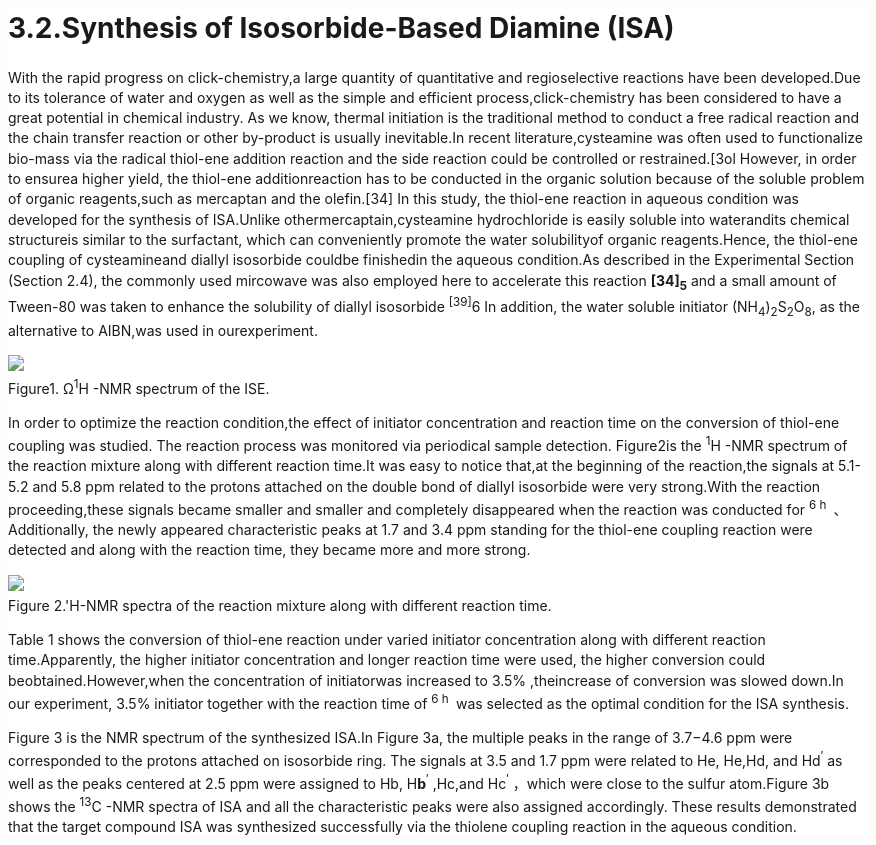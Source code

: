 # 3.2.Synthesis of Isosorbide-Based Diamine (ISA)

With the rapid progress on click-chemistry,a large quantity of quantitative and regioselective reactions have been developed.Due to its tolerance of water and oxygen as well as the simple and efficient process,click-chemistry has been considered to have a great potential in chemical industry. As we know, thermal initiation is the traditional method to conduct a free radical reaction and the chain transfer reaction or other by-product is usually inevitable.In recent literature,cysteamine was often used to functionalize bio-mass via the radical thiol-ene addition reaction and the side reaction could be controlled or restrained.[3ol However, in order to ensurea higher yield, the thiol-ene additionreaction has to be conducted in the organic solution because of the soluble problem of organic reagents,such as mercaptan and the olefin.[34] In this study, the thiol-ene reaction in aqueous condition was developed for the synthesis of ISA.Unlike othermercaptain,cysteamine hydrochloride is easily soluble into waterandits chemical structureis similar to the surfactant, which can conveniently promote the water solubilityof organic reagents.Hence, the thiol-ene coupling of cysteamineand diallyl isosorbide couldbe finishedin the aqueous condition.As described in the Experimental Section (Section 2.4), the commonly used mircowave was also employed here to accelerate this reaction $\boldsymbol { [ 3 4 ] _ { 5 } }$ and a small amount of Tween-80 was taken to enhance the solubility of diallyl isosorbide $^ { [ 3 9 ] } 6$ In addition, the water soluble initiator $( \mathrm { N H } _ { 4 } ) _ { 2 } \mathsf { S } _ { 2 } \mathsf { O } _ { 8 } ,$ as the alternative to AIBN,was used in ourexperiment.

![](images/aa633b17741eb54a45d444429d85017b25b509c2e2d421ff0e9c52b54b779655.jpg)  
Figure1. $\mathsf { \Omega } ^ { \mathsf { 1 } } \mathsf { H }$ -NMR spectrum of the ISE.

In order to optimize the reaction condition,the effect of initiator concentration and reaction time on the conversion of thiol-ene coupling was studied. The reaction process was monitored via periodical sample detection. Figure2is the $^ 1 \mathrm { H }$ -NMR spectrum of the reaction mixture along with different reaction time.It was easy to notice that,at the beginning of the reaction,the signals at 5.1-5.2 and 5.8 ppm related to the protons attached on the double bond of diallyl isosorbide were very strong.With the reaction proceeding,these signals became smaller and smaller and completely disappeared when the reaction was conducted for $^ { 6 \mathrm { ~ h ~ } }$ 、Additionally, the newly appeared characteristic peaks at 1.7 and 3.4 ppm standing for the thiol-ene coupling reaction were detected and along with the reaction time, they became more and more strong.

![](images/ffe18b794c069263c3740d723931855bb8c76e0fe61e927a52b9dec3f29e743a.jpg)  
Figure 2.'H-NMR spectra of the reaction mixture along with different reaction time.

Table 1 shows the conversion of thiol-ene reaction under varied initiator concentration along with different reaction time.Apparently, the higher initiator concentration and longer reaction time were used, the higher conversion could beobtained.However,when the concentration of initiatorwas increased to $3 . 5 \%$ ,theincrease of conversion was slowed down.In our experiment, $3 . 5 \%$ initiator together with the reaction time of $^ { 6 \mathrm { ~ h ~ } }$ was selected as the optimal condition for the ISA synthesis.

Figure 3 is the NMR spectrum of the synthesized ISA.In Figure 3a, the multiple peaks in the range of $3 . 7 \mathrm { - } 4 . 6 ~ \mathrm { p p m }$ were corresponded to the protons attached on isosorbide ring. The signals at 3.5 and 1.7 ppm were related to He, He,Hd, and ${ \mathrm { H } } { \mathrm { d } } ^ { \prime }$ as well as the peaks centered at 2.5 ppm were assigned to Hb, ${ \mathrm { H } } { \mathrm { } } \mathbf { b } ^ { \prime }$ ,Hc,and ${ \mathrm { H } } { \mathrm { c } } ^ { \prime }$ ，which were close to the sulfur atom.Figure 3b shows the $^ { 1 3 } { \mathsf { C } }$ -NMR spectra of ISA and all the characteristic peaks were also assigned accordingly. These results demonstrated that the target compound ISA was synthesized successfully via the thiolene coupling reaction in the aqueous condition.
